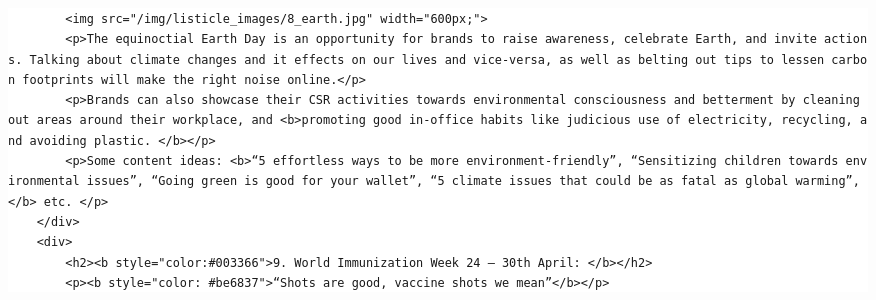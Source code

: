             <img src="/img/listicle_images/8_earth.jpg" width="600px;">
            <p>The equinoctial Earth Day is an opportunity for brands to raise awareness, celebrate Earth, and invite actions. Talking about climate changes and it effects on our lives and vice-versa, as well as belting out tips to lessen carbon footprints will make the right noise online.</p>
            <p>Brands can also showcase their CSR activities towards environmental consciousness and betterment by cleaning out areas around their workplace, and <b>promoting good in-office habits like judicious use of electricity, recycling, and avoiding plastic. </b></p>
            <p>Some content ideas: <b>“5 effortless ways to be more environment-friendly”, “Sensitizing children towards environmental issues”, “Going green is good for your wallet”, “5 climate issues that could be as fatal as global warming”,</b> etc. </p>
        </div>
        <div>
            <h2><b style="color:#003366">9. World Immunization Week 24 – 30th April: </b></h2>
            <p><b style="color: #be6837">“Shots are good, vaccine shots we mean”</b></p>